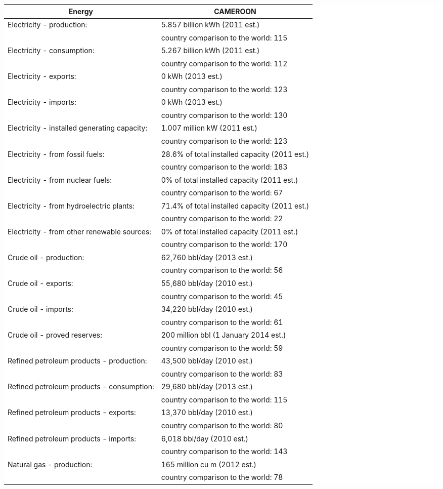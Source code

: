 | Energy | CAMEROON |
| --- | --- |
| Electricity - production: | 5.857 billion kWh (2011 est.) |
| | country comparison to the world:  115 |
| Electricity - consumption: | 5.267 billion kWh (2011 est.) |
| | country comparison to the world:  112 |
| Electricity - exports: | 0 kWh (2013 est.) |
| | country comparison to the world:  123 |
| Electricity - imports: | 0 kWh (2013 est.) |
| | country comparison to the world:  130 |
| Electricity - installed generating capacity: | 1.007 million kW (2011 est.) |
| | country comparison to the world:  123 |
| Electricity - from fossil fuels: | 28.6% of total installed capacity (2011 est.) |
| | country comparison to the world:  183 |
| Electricity - from nuclear fuels: | 0% of total installed capacity (2011 est.) |
| | country comparison to the world:  67 |
| Electricity - from hydroelectric plants: | 71.4% of total installed capacity (2011 est.) |
| | country comparison to the world:  22 |
| Electricity - from other renewable sources: | 0% of total installed capacity (2011 est.) |
| | country comparison to the world:  170 |
| Crude oil - production: | 62,760 bbl/day (2013 est.) |
| | country comparison to the world:  56 |
| Crude oil - exports: | 55,680 bbl/day (2010 est.) |
| | country comparison to the world:  45 |
| Crude oil - imports: | 34,220 bbl/day (2010 est.) |
| | country comparison to the world:  61 |
| Crude oil - proved reserves: | 200 million bbl (1 January 2014 est.) |
| | country comparison to the world:  59 |
| Refined petroleum products - production: | 43,500 bbl/day (2010 est.) |
| | country comparison to the world:  83 |
| Refined petroleum products - consumption: | 29,680 bbl/day (2013 est.) |
| | country comparison to the world:  115 |
| Refined petroleum products - exports: | 13,370 bbl/day (2010 est.) |
| | country comparison to the world:  80 |
| Refined petroleum products - imports: | 6,018 bbl/day (2010 est.) |
| | country comparison to the world:  143 |
| Natural gas - production: | 165 million cu m (2012 est.) |
| | country comparison to the world:  78 |